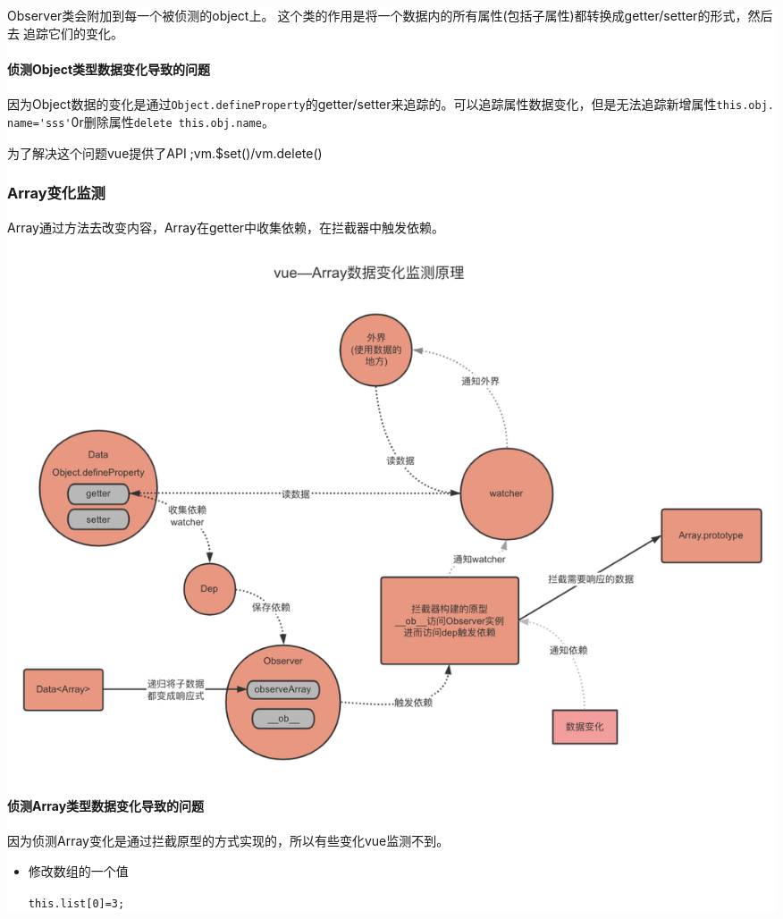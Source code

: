 Observer类会附加到每一个被侦测的object上。 这个类的作用是将一个数据内的所有属性(包括子属性)都转换成getter/setter的形式，然后去 追踪它们的变化。

#### 侦测Object类型数据变化导致的问题

因为Object数据的变化是通过`Object.defineProperty`的getter/setter来追踪的。可以追踪属性数据变化，但是无法追踪新增属性`this.obj.name='sss'`0r删除属性`delete this.obj.name`。

为了解决这个问题vue提供了API ;vm.$set()/vm.delete()

### Array变化监测

Array通过方法去改变内容，Array在getter中收集依赖，在拦截器中触发依赖。

![image-20200818095522094](./images/image-20200818095522094.png)

#### 侦测Array类型数据变化导致的问题

因为侦测Array变化是通过拦截原型的方式实现的，所以有些变化vue监测不到。

- 修改数组的一个值

  ```
  this.list[0]=3;
  ```

